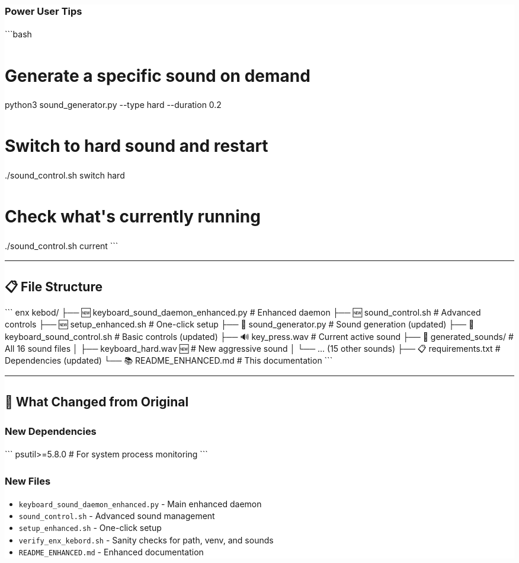 ### Power User Tips
\`\`\`bash
# Generate a specific sound on demand
python3 sound_generator.py --type hard --duration 0.2

# Switch to hard sound and restart
./sound_control.sh switch hard

# Check what's currently running
./sound_control.sh current
\`\`\`

---

## 📋 File Structure

\`\`\`
enx kebod/
├── 🆕 keyboard_sound_daemon_enhanced.py  # Enhanced daemon
├── 🆕 sound_control.sh                   # Advanced controls
├── 🆕 setup_enhanced.sh                  # One-click setup
├── 📄 sound_generator.py                 # Sound generation (updated)
├── 📜 keyboard_sound_control.sh          # Basic controls (updated)
├── 🔊 key_press.wav                      # Current active sound
├── 📁 generated_sounds/                  # All 16 sound files
│   ├── keyboard_hard.wav    🆕           # New aggressive sound
│   └── ... (15 other sounds)
├── 📋 requirements.txt                   # Dependencies (updated)
└── 📚 README_ENHANCED.md                 # This documentation
\`\`\`

---

## 🚨 What Changed from Original

### New Dependencies
\`\`\`
psutil>=5.8.0    # For system process monitoring
\`\`\`

### New Files
- `keyboard_sound_daemon_enhanced.py` - Main enhanced daemon
- `sound_control.sh` - Advanced sound management
- `setup_enhanced.sh` - One-click setup
- `verify_enx_kebord.sh` - Sanity checks for path, venv, and sounds
- `README_ENHANCED.md` - Enhanced documentation
